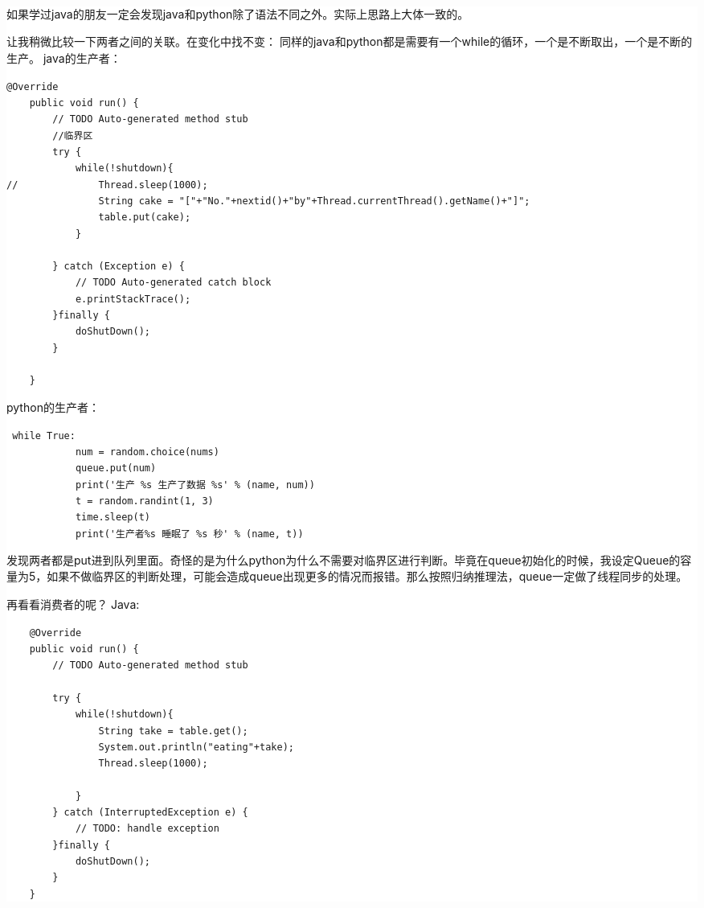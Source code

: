 如果学过java的朋友一定会发现java和python除了语法不同之外。实际上思路上大体一致的。

让我稍微比较一下两者之间的关联。在变化中找不变：
同样的java和python都是需要有一个while的循环，一个是不断取出，一个是不断的生产。
java的生产者：
```
@Override
    public void run() {
        // TODO Auto-generated method stub
        //临界区
        try {
            while(!shutdown){
//              Thread.sleep(1000);
                String cake = "["+"No."+nextid()+"by"+Thread.currentThread().getName()+"]";
                table.put(cake);
            }
            
        } catch (Exception e) {
            // TODO Auto-generated catch block
            e.printStackTrace();
        }finally {
            doShutDown();
        }
        
    }
```

python的生产者：
```
 while True:
            num = random.choice(nums)
            queue.put(num)
            print('生产 %s 生产了数据 %s' % (name, num))
            t = random.randint(1, 3)
            time.sleep(t)
            print('生产者%s 睡眠了 %s 秒' % (name, t))
```
发现两者都是put进到队列里面。奇怪的是为什么python为什么不需要对临界区进行判断。毕竟在queue初始化的时候，我设定Queue的容量为5，如果不做临界区的判断处理，可能会造成queue出现更多的情况而报错。那么按照归纳推理法，queue一定做了线程同步的处理。

再看看消费者的呢？
Java:
```
    @Override
    public void run() {
        // TODO Auto-generated method stub
        
        try {
            while(!shutdown){
                String take = table.get();
                System.out.println("eating"+take);
                Thread.sleep(1000);
                
            }
        } catch (InterruptedException e) {
            // TODO: handle exception
        }finally {
            doShutDown();
        }
    }
```
